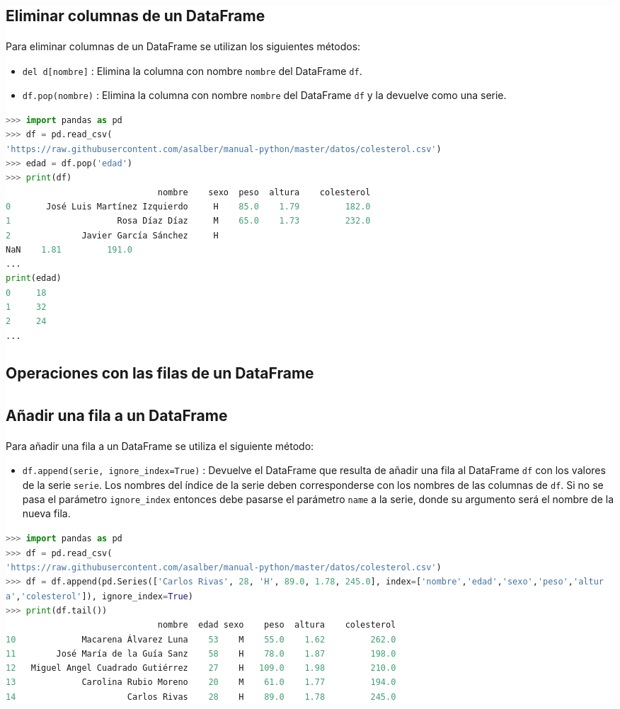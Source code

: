 ## Eliminar columnas de un DataFrame

Para eliminar columnas de un DataFrame se utilizan los siguientes métodos:

- `del d[nombre]` : Elimina la columna con nombre `nombre` del DataFrame `df`.
  
- `df.pop(nombre)` : Elimina la columna con nombre `nombre` del DataFrame `df` y la devuelve como una serie.

```python
>>> import pandas as pd
>>> df = pd.read_csv(
'https://raw.githubusercontent.com/asalber/manual-python/master/datos/colesterol.csv')
>>> edad = df.pop('edad')
>>> print(df)
                              nombre    sexo  peso  altura    colesterol
0       José Luis Martínez Izquierdo     H    85.0    1.79         182.0
1                     Rosa Díaz Díaz     M    65.0    1.73         232.0
2              Javier García Sánchez     H     
NaN    1.81         191.0
...
print(edad)
0     18
1     32
2     24
...
```

## Operaciones con las filas de un DataFrame

## Añadir una fila a un DataFrame

Para añadir una fila a un DataFrame se utiliza el siguiente método:

- `df.append(serie, ignore_index=True)` : Devuelve el DataFrame que resulta de añadir una fila al DataFrame `df` con los valores de la serie `serie`. Los nombres del índice de la serie deben corresponderse con los nombres de las columnas de `df`. Si no se pasa el parámetro `ignore_index` entonces debe pasarse el parámetro `name` a la serie, donde su argumento será el nombre de la nueva fila.

```python
>>> import pandas as pd
>>> df = pd.read_csv(
'https://raw.githubusercontent.com/asalber/manual-python/master/datos/colesterol.csv')
>>> df = df.append(pd.Series(['Carlos Rivas', 28, 'H', 89.0, 1.78, 245.0], index=['nombre','edad','sexo','peso','altura','colesterol']), ignore_index=True)
>>> print(df.tail())
                              nombre  edad sexo    peso  altura    colesterol
10             Macarena Álvarez Luna    53    M    55.0    1.62         262.0
11        José María de la Guía Sanz    58    H    78.0    1.87         198.0
12   Miguel Angel Cuadrado Gutiérrez    27    H   109.0    1.98         210.0
13             Carolina Rubio Moreno    20    M    61.0    1.77         194.0
14                      Carlos Rivas    28    H    89.0    1.78         245.0
```
